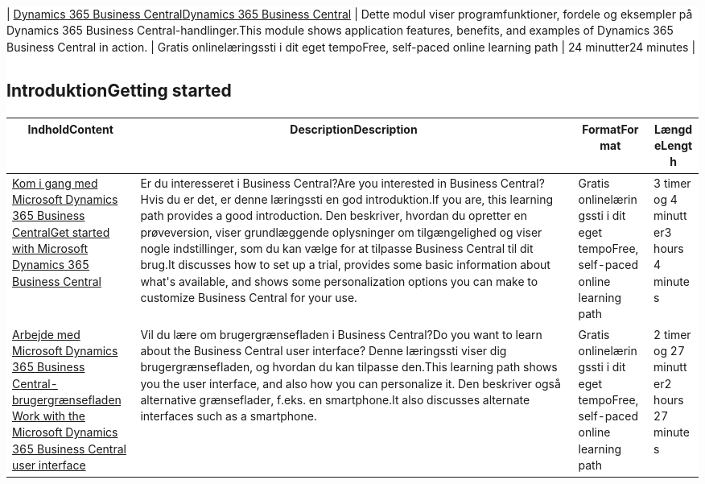 | [<span data-ttu-id="38c9f-119">Dynamics 365 Business Central</span><span class="sxs-lookup"><span data-stu-id="38c9f-119">Dynamics 365 Business Central</span></span>](https://docs.microsoft.com/learn/modules/dynamics-365-business-central/)            | <span data-ttu-id="38c9f-120">Dette modul viser programfunktioner, fordele og eksempler på Dynamics 365 Business Central-handlinger.</span><span class="sxs-lookup"><span data-stu-id="38c9f-120">This module shows application features, benefits, and examples of Dynamics 365 Business Central in action.</span></span>                                                                                                                                                                                                | <span data-ttu-id="38c9f-121">Gratis onlinelæringssti i dit eget tempo</span><span class="sxs-lookup"><span data-stu-id="38c9f-121">Free, self-paced online learning path</span></span> | <span data-ttu-id="38c9f-122">24 minutter</span><span class="sxs-lookup"><span data-stu-id="38c9f-122">24 minutes</span></span>          |

## <span data-ttu-id="38c9f-123">Introduktion<a name="get-started"></a></span><span class="sxs-lookup"><span data-stu-id="38c9f-123">Getting started<a name="get-started"></a></span></span>

| <span data-ttu-id="38c9f-124">Indhold</span><span class="sxs-lookup"><span data-stu-id="38c9f-124">Content</span></span>                                                                                                                             | <span data-ttu-id="38c9f-125">Description</span><span class="sxs-lookup"><span data-stu-id="38c9f-125">Description</span></span>                                                                                                                                                                                                                                                                                               | <span data-ttu-id="38c9f-126">Format</span><span class="sxs-lookup"><span data-stu-id="38c9f-126">Format</span></span>                                | <span data-ttu-id="38c9f-127">Længde</span><span class="sxs-lookup"><span data-stu-id="38c9f-127">Length</span></span>              |
|------------------------------------------------------------------------------------------------------------------------------------------------------------------------------|-----------------------------------------------------------------------------------------------------------------------------------------------------------------------------------------------------------------------------------------------------------------------------------------------------------|---------------------------------------|---------------------|
| [<span data-ttu-id="38c9f-128">Kom i gang med Microsoft Dynamics 365 Business Central</span><span class="sxs-lookup"><span data-stu-id="38c9f-128">Get started with Microsoft Dynamics 365 Business Central</span></span>](https://docs.microsoft.com/learn/paths/get-started-dynamics-365-business-central/)                          | <span data-ttu-id="38c9f-129">Er du interesseret i Business Central?</span><span class="sxs-lookup"><span data-stu-id="38c9f-129">Are you interested in Business Central?</span></span> <span data-ttu-id="38c9f-130">Hvis du er det, er denne læringssti en god introduktion.</span><span class="sxs-lookup"><span data-stu-id="38c9f-130">If you are, this learning path provides a good introduction.</span></span> <span data-ttu-id="38c9f-131">Den beskriver, hvordan du opretter en prøveversion, viser grundlæggende oplysninger om tilgængelighed og viser nogle indstillinger, som du kan vælge for at tilpasse Business Central til dit brug.</span><span class="sxs-lookup"><span data-stu-id="38c9f-131">It discusses how to set up a trial, provides some basic information about what's available, and shows some personalization options you can make to customize Business Central for your use.</span></span>          | <span data-ttu-id="38c9f-132">Gratis onlinelæringssti i dit eget tempo</span><span class="sxs-lookup"><span data-stu-id="38c9f-132">Free, self-paced online learning path</span></span> | <span data-ttu-id="38c9f-133">3 timer og 4 minutter</span><span class="sxs-lookup"><span data-stu-id="38c9f-133">3 hours 4 minutes</span></span>   |
| [<span data-ttu-id="38c9f-134">Arbejde med Microsoft Dynamics 365 Business Central-brugergrænsefladen</span><span class="sxs-lookup"><span data-stu-id="38c9f-134">Work with the Microsoft Dynamics 365 Business Central user interface</span></span>](https://docs.microsoft.com/learn/paths/work-with-user-interface-dynamics-365-business-central/) | <span data-ttu-id="38c9f-135">Vil du lære om brugergrænsefladen i Business Central?</span><span class="sxs-lookup"><span data-stu-id="38c9f-135">Do you want to learn about the Business Central user interface?</span></span> <span data-ttu-id="38c9f-136">Denne læringssti viser dig brugergrænsefladen, og hvordan du kan tilpasse den.</span><span class="sxs-lookup"><span data-stu-id="38c9f-136">This learning path shows you the user interface, and also how you can personalize it.</span></span> <span data-ttu-id="38c9f-137">Den beskriver også alternative grænseflader, f.eks. en smartphone.</span><span class="sxs-lookup"><span data-stu-id="38c9f-137">It also discusses alternate interfaces such as a smartphone.</span></span>                                                                                        | <span data-ttu-id="38c9f-138">Gratis onlinelæringssti i dit eget tempo</span><span class="sxs-lookup"><span data-stu-id="38c9f-138">Free, self-paced online learning path</span></span> | <span data-ttu-id="38c9f-139">2 timer og 27 minutter</span><span class="sxs-lookup"><span data-stu-id="38c9f-139">2 hours 27 minutes</span></span>  |